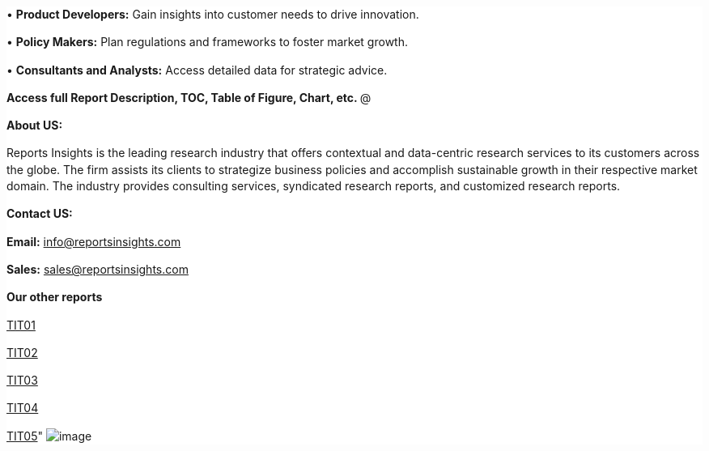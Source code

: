 • <strong>Product Developers:</strong> Gain insights into customer needs to drive innovation.

• <strong>Policy Makers:</strong> Plan regulations and frameworks to foster market growth.

• <strong>Consultants and Analysts:</strong> Access detailed data for strategic advice.
</ul>
<strong>Access full Report Description, TOC, Table of Figure, Chart, etc. </strong>@  <a href= style=color:#0000ff;></a></font>

<strong><strong>About US</strong>:</strong>

Reports Insights is the leading research industry that offers contextual and data-centric research services to its customers across the globe. The firm assists its clients to strategize business policies and accomplish sustainable growth in their respective market domain. The industry provides consulting services, syndicated research reports, and customized research reports.

<strong>Contact US:</strong>

<p class=""""><b>Email:</b> <a href=mailto:info@reportsinsights.com>info@reportsinsights.com</a></p>
<p class=""""><b>Sales:</b> <a href=mailto:sales@reportsinsights.com>sales@reportsinsights.com</a></p>

<strong>Our other reports</strong>

<a href=LIN01>TIT01</a>

<a href=LIN02>TIT02</a>

<a href=LIN03>TIT03</a>

<a href=LIN04>TIT04</a>

<a href=LIN05>TIT05</a>"
![image](https://github.com/user-attachments/assets/749c9925-091b-4cc2-8fbf-7fed74982f61)
